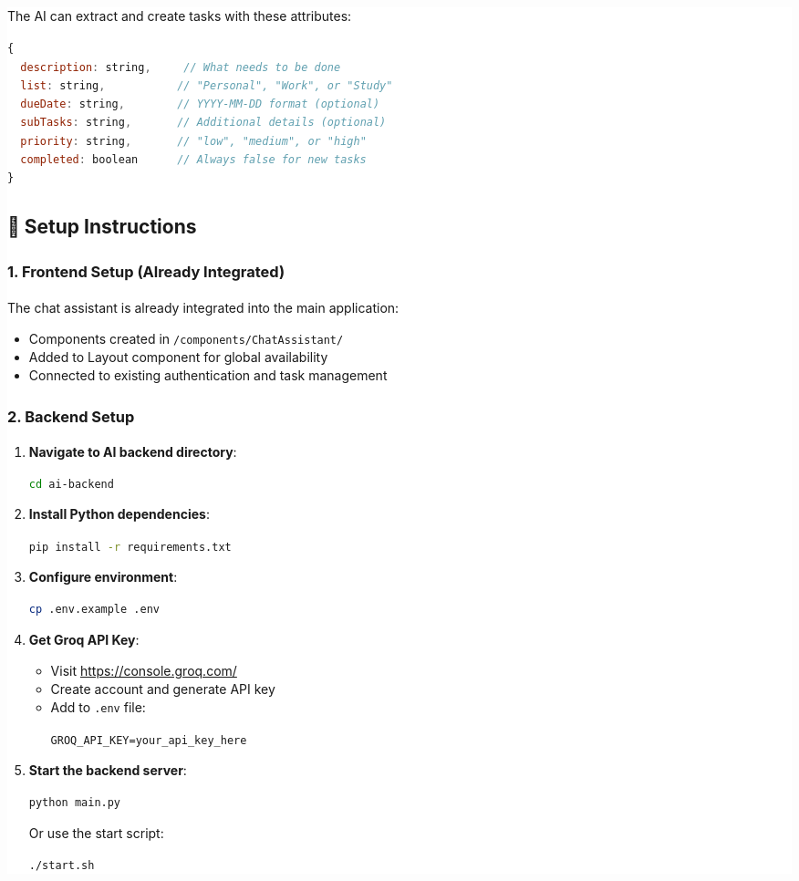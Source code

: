 The AI can extract and create tasks with these attributes:

```javascript
{
  description: string,     // What needs to be done
  list: string,           // "Personal", "Work", or "Study"
  dueDate: string,        // YYYY-MM-DD format (optional)
  subTasks: string,       // Additional details (optional)
  priority: string,       // "low", "medium", or "high"
  completed: boolean      // Always false for new tasks
}
```

## 🔧 Setup Instructions

### 1. Frontend Setup (Already Integrated)

The chat assistant is already integrated into the main application:
- Components created in `/components/ChatAssistant/`
- Added to Layout component for global availability
- Connected to existing authentication and task management

### 2. Backend Setup

1. **Navigate to AI backend directory**:
   ```bash
   cd ai-backend
   ```

2. **Install Python dependencies**:
   ```bash
   pip install -r requirements.txt
   ```

3. **Configure environment**:
   ```bash
   cp .env.example .env
   ```

4. **Get Groq API Key**:
   - Visit https://console.groq.com/
   - Create account and generate API key
   - Add to `.env` file:
     ```
     GROQ_API_KEY=your_api_key_here
     ```

5. **Start the backend server**:
   ```bash
   python main.py
   ```
   Or use the start script:
   ```bash
   ./start.sh
   ```

